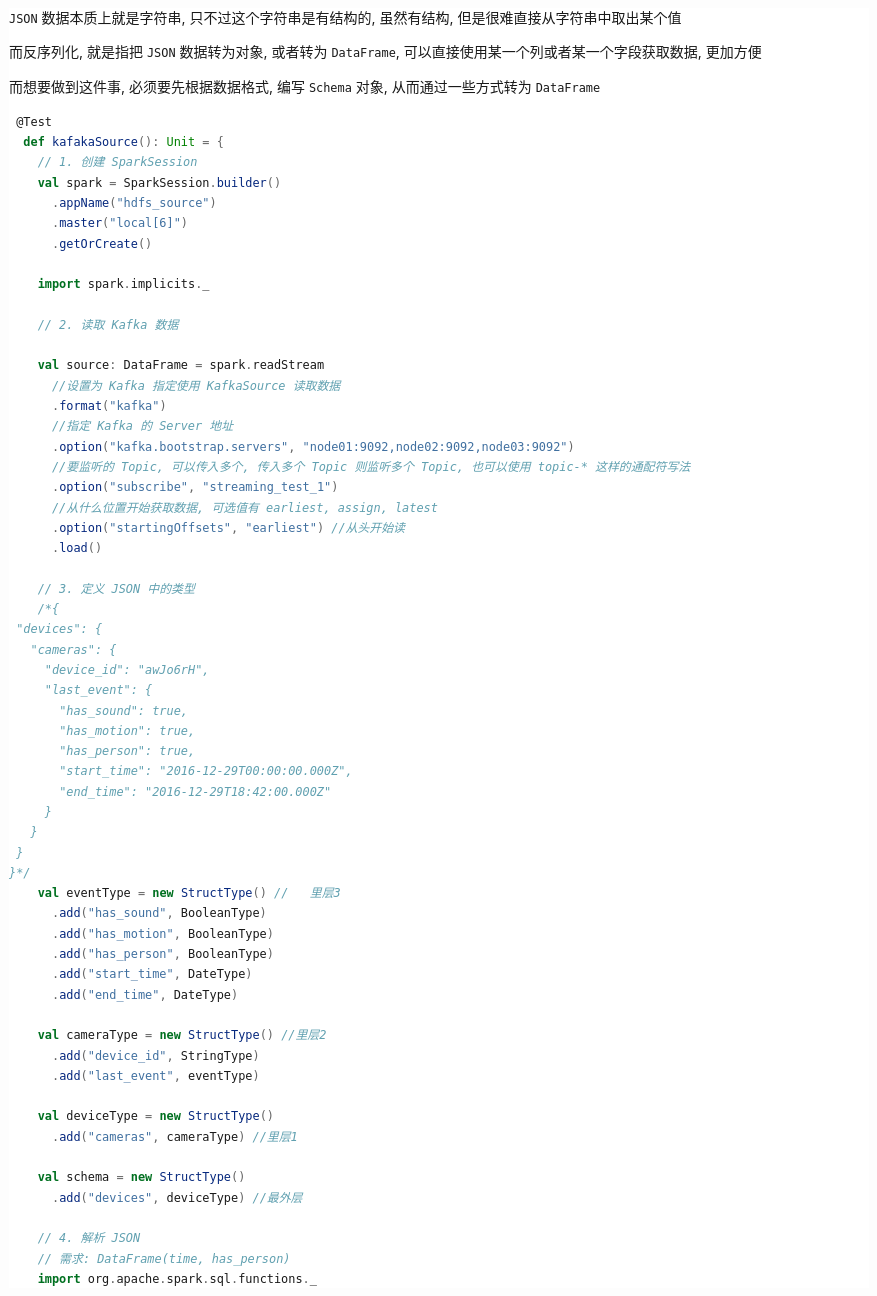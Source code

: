 `JSON` 数据本质上就是字符串, 只不过这个字符串是有结构的, 虽然有结构, 但是很难直接从字符串中取出某个值

而反序列化, 就是指把 `JSON` 数据转为对象, 或者转为 `DataFrame`, 可以直接使用某一个列或者某一个字段获取数据, 更加方便

而想要做到这件事, 必须要先根据数据格式, 编写 `Schema` 对象, 从而通过一些方式转为 `DataFrame`

````scala
 @Test
  def kafakaSource(): Unit = {
    // 1. 创建 SparkSession
    val spark = SparkSession.builder()
      .appName("hdfs_source")
      .master("local[6]")
      .getOrCreate()

    import spark.implicits._

    // 2. 读取 Kafka 数据

    val source: DataFrame = spark.readStream
      //设置为 Kafka 指定使用 KafkaSource 读取数据
      .format("kafka")
      //指定 Kafka 的 Server 地址
      .option("kafka.bootstrap.servers", "node01:9092,node02:9092,node03:9092")
      //要监听的 Topic, 可以传入多个, 传入多个 Topic 则监听多个 Topic, 也可以使用 topic-* 这样的通配符写法
      .option("subscribe", "streaming_test_1")
      //从什么位置开始获取数据, 可选值有 earliest, assign, latest
      .option("startingOffsets", "earliest") //从头开始读
      .load()

    // 3. 定义 JSON 中的类型
    /*{
 "devices": {
   "cameras": {
     "device_id": "awJo6rH",
     "last_event": {
       "has_sound": true,
       "has_motion": true,
       "has_person": true,
       "start_time": "2016-12-29T00:00:00.000Z",
       "end_time": "2016-12-29T18:42:00.000Z"
     }
   }
 }
}*/
    val eventType = new StructType() //   里层3
      .add("has_sound", BooleanType)
      .add("has_motion", BooleanType)
      .add("has_person", BooleanType)
      .add("start_time", DateType)
      .add("end_time", DateType)

    val cameraType = new StructType() //里层2
      .add("device_id", StringType)
      .add("last_event", eventType)

    val deviceType = new StructType()
      .add("cameras", cameraType) //里层1

    val schema = new StructType()
      .add("devices", deviceType) //最外层

    // 4. 解析 JSON
    // 需求: DataFrame(time, has_person)
    import org.apache.spark.sql.functions._
````